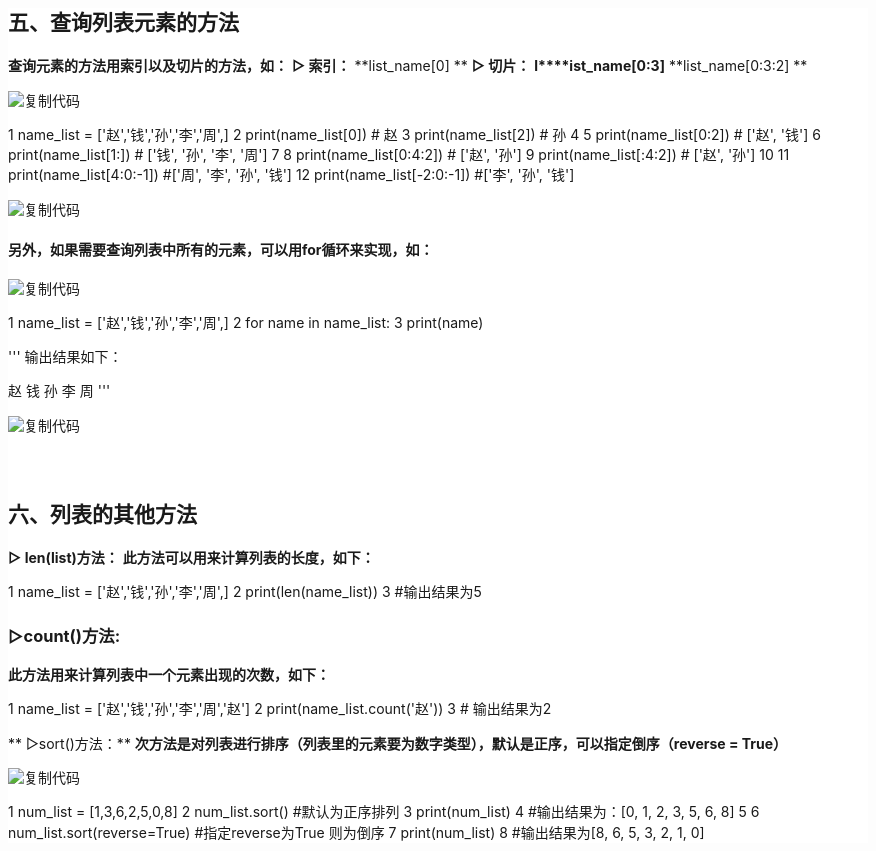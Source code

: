 
**五、查询列表元素的方法**
---------------

**查询元素的方法用索引以及切片的方法，如：** **▷ 索引：** **list_name\[0\] ** **▷ 切片：** **l****ist_name\[0:3\]** **list_name\[0:3:2\] **

![复制代码](https://common.cnblogs.com/images/copycode.gif)

 1 name_list = \['赵','钱','孙','李','周',\]
 2 print(name_list\[0\])   # 赵
 3 print(name_list\[2\])   # 孙
 4 
 5 print(name_list\[0:2\])   # \['赵', '钱'\]
 6 print(name_list\[1:\])    # \['钱', '孙', '李', '周'\]
 7 
 8 print(name_list\[0:4:2\]) # \['赵', '孙'\]
 9 print(name_list\[:4:2\])  # \['赵', '孙'\] 10 
11 print(name_list\[4:0:-1\]) #\['周', '李', '孙', '钱'\] 12 print(name_list\[-2:0:-1\]) #\['李', '孙', '钱'\]

![复制代码](https://common.cnblogs.com/images/copycode.gif)

#### 另外，如果需要查询列表中所有的元素，可以用for循环来实现，如：

![复制代码](https://common.cnblogs.com/images/copycode.gif)

1 name_list = \['赵','钱','孙','李','周',\] 2 for name in name_list: 3     print(name)

'''
输出结果如下：

赵 钱 孙 李 周 '''

![复制代码](https://common.cnblogs.com/images/copycode.gif)

 

**六、列表的其他方法**
-------------

**▷ len(list)方法：** **此方法可以用来计算列表的长度，如下：**

1 name_list = \['赵','钱','孙','李','周',\] 2 print(len(name_list)) 3 #输出结果为5

### ▷count()方法:

**此方法用来计算列表中一个元素出现的次数，如下：**

1 name_list = \['赵','钱','孙','李','周','赵'\] 2 print(name_list.count('赵')) 3 # 输出结果为2

** ▷sort()方法：** **次方法是对列表进行排序（列表里的元素要为数字类型），默认是正序，可以指定倒序（reverse = True）**

![复制代码](https://common.cnblogs.com/images/copycode.gif)

1 num_list = \[1,3,6,2,5,0,8\] 2 num_list.sort() #默认为正序排列 3 print(num_list) 4 #输出结果为：\[0, 1, 2, 3, 5, 6, 8\] 5 
6 num_list.sort(reverse=True)  #指定reverse为True 则为倒序 7 print(num_list) 8 #输出结果为\[8, 6, 5, 3, 2, 1, 0\]
